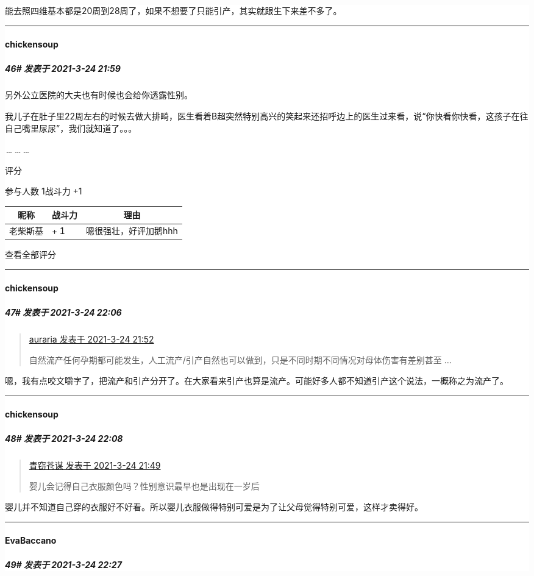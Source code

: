 能去照四维基本都是20周到28周了，如果不想要了只能引产，其实就跟生下来差不多了。


-----

####  chickensoup  
##### 46#       发表于 2021-3-24 21:59


另外公立医院的大夫也有时候也会给你透露性别。

我儿子在肚子里22周左右的时候去做大排畸，医生看着B超突然特别高兴的笑起来还招呼边上的医生过来看，说“你快看你快看，这孩子在往自己嘴里尿尿”，我们就知道了。。。


﹍﹍﹍

评分


 参与人数 1战斗力 +1

|昵称|战斗力|理由|
|----|---|---|
| 老柴斯基| + 1|嗯很强壮，好评加鹅hhh|


查看全部评分


-----

####  chickensoup  
##### 47#       发表于 2021-3-24 22:06


<blockquote><a href="httphttps://bbs.saraba1st.com/2b/forum.php?mod=redirect&amp;goto=findpost&amp;pid=50724163&amp;ptid=1994807" target="_blank">auraria 发表于 2021-3-24 21:52</a>

自然流产任何孕期都可能发生，人工流产/引产自然也可以做到，只是不同时期不同情况对母体伤害有差别甚至 ...</blockquote>
嗯，我有点咬文嚼字了，把流产和引产分开了。在大家看来引产也算是流产。可能好多人都不知道引产这个说法，一概称之为流产了。


-----

####  chickensoup  
##### 48#       发表于 2021-3-24 22:08


<blockquote><a href="httphttps://bbs.saraba1st.com/2b/forum.php?mod=redirect&amp;goto=findpost&amp;pid=50724127&amp;ptid=1994807" target="_blank">青窃苍谋 发表于 2021-3-24 21:49</a>

婴儿会记得自己衣服颜色吗？性别意识最早也是出现在一岁后</blockquote>
婴儿并不知道自己穿的衣服好不好看。所以婴儿衣服做得特别可爱是为了让父母觉得特别可爱，这样才卖得好。


-----

####  EvaBaccano  
##### 49#       发表于 2021-3-24 22:27

